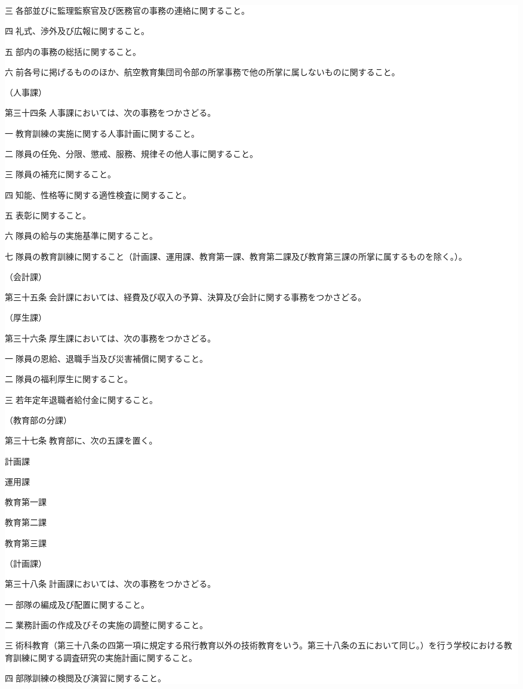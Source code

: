 三 各部並びに監理監察官及び医務官の事務の連絡に関すること。

四 礼式、渉外及び広報に関すること。

五 部内の事務の総括に関すること。

六 前各号に掲げるもののほか、航空教育集団司令部の所掌事務で他の所掌に属しないものに関すること。

（人事課）

第三十四条 人事課においては、次の事務をつかさどる。

一 教育訓練の実施に関する人事計画に関すること。

二 隊員の任免、分限、懲戒、服務、規律その他人事に関すること。

三 隊員の補充に関すること。

四 知能、性格等に関する適性検査に関すること。

五 表彰に関すること。

六 隊員の給与の実施基準に関すること。

七 隊員の教育訓練に関すること（計画課、運用課、教育第一課、教育第二課及び教育第三課の所掌に属するものを除く。）。

（会計課）

第三十五条 会計課においては、経費及び収入の予算、決算及び会計に関する事務をつかさどる。

（厚生課）

第三十六条 厚生課においては、次の事務をつかさどる。

一 隊員の恩給、退職手当及び災害補償に関すること。

二 隊員の福利厚生に関すること。

三 若年定年退職者給付金に関すること。

（教育部の分課）

第三十七条 教育部に、次の五課を置く。

計画課

運用課

教育第一課

教育第二課

教育第三課

（計画課）

第三十八条 計画課においては、次の事務をつかさどる。

一 部隊の編成及び配置に関すること。

二 業務計画の作成及びその実施の調整に関すること。

三 術科教育（第三十八条の四第一項に規定する飛行教育以外の技術教育をいう。第三十八条の五において同じ。）を行う学校における教育訓練に関する調査研究の実施計画に関すること。

四 部隊訓練の検閲及び演習に関すること。
